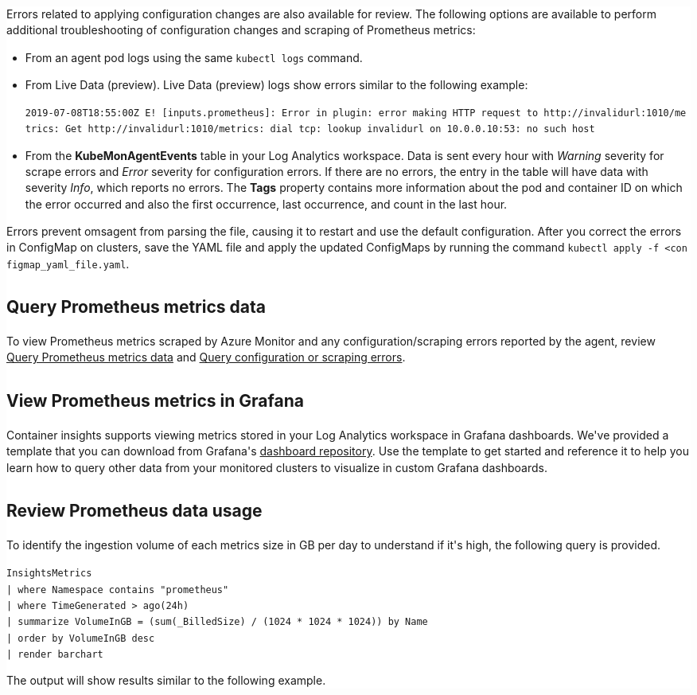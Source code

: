 Errors related to applying configuration changes are also available for review. The following options are available to perform additional troubleshooting of configuration changes and scraping of Prometheus metrics:

- From an agent pod logs using the same `kubectl logs` command.

- From Live Data (preview). Live Data (preview) logs show errors similar to the following example:

    ```
    2019-07-08T18:55:00Z E! [inputs.prometheus]: Error in plugin: error making HTTP request to http://invalidurl:1010/metrics: Get http://invalidurl:1010/metrics: dial tcp: lookup invalidurl on 10.0.0.10:53: no such host
    ```

- From the **KubeMonAgentEvents** table in your Log Analytics workspace. Data is sent every hour with *Warning* severity for scrape errors and *Error* severity for configuration errors. If there are no errors, the entry in the table will have data with severity *Info*, which reports no errors. The **Tags** property contains more information about the pod and container ID on which the error occurred and also the first occurrence, last occurrence, and count in the last hour.

Errors prevent omsagent from parsing the file, causing it to restart and use the default configuration. After you correct the errors in ConfigMap on clusters, save the YAML file and apply the updated ConfigMaps by running the command `kubectl apply -f <configmap_yaml_file.yaml`.

## Query Prometheus metrics data

To view Prometheus metrics scraped by Azure Monitor and any configuration/scraping errors reported by the agent, review [Query Prometheus metrics data](container-insights-log-query.md#query-prometheus-metrics-data) and [Query configuration or scraping errors](container-insights-log-query.md#query-configuration-or-scraping-errors).

## View Prometheus metrics in Grafana

Container insights supports viewing metrics stored in your Log Analytics workspace in Grafana dashboards. We've provided a template that you can download from Grafana's [dashboard repository](https://grafana.com/grafana/dashboards?dataSource=grafana-azure-monitor-datasource&category=docker). Use the template to get started and reference it to help you learn how to query other data from your monitored clusters to visualize in custom Grafana dashboards.

## Review Prometheus data usage

To identify the ingestion volume of each metrics size in GB per day to understand if it's high, the following query is provided.

```
InsightsMetrics
| where Namespace contains "prometheus"
| where TimeGenerated > ago(24h)
| summarize VolumeInGB = (sum(_BilledSize) / (1024 * 1024 * 1024)) by Name
| order by VolumeInGB desc
| render barchart
```

The output will show results similar to the following example.
